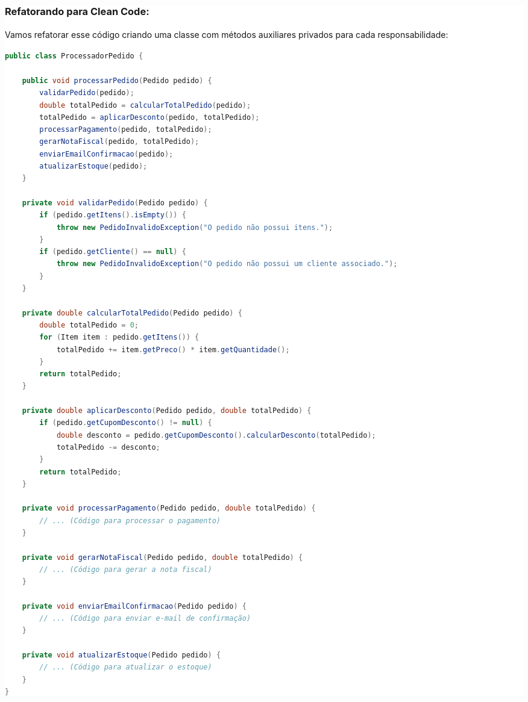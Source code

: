 ### Refatorando para Clean Code:

Vamos refatorar esse código criando uma classe com métodos auxiliares privados para cada responsabilidade:

```java
public class ProcessadorPedido {

    public void processarPedido(Pedido pedido) {
        validarPedido(pedido);
        double totalPedido = calcularTotalPedido(pedido);
        totalPedido = aplicarDesconto(pedido, totalPedido);
        processarPagamento(pedido, totalPedido);
        gerarNotaFiscal(pedido, totalPedido);
        enviarEmailConfirmacao(pedido);
        atualizarEstoque(pedido);
    }

    private void validarPedido(Pedido pedido) {
        if (pedido.getItens().isEmpty()) {
            throw new PedidoInvalidoException("O pedido não possui itens.");
        }
        if (pedido.getCliente() == null) {
            throw new PedidoInvalidoException("O pedido não possui um cliente associado.");
        }
    }

    private double calcularTotalPedido(Pedido pedido) {
        double totalPedido = 0;
        for (Item item : pedido.getItens()) {
            totalPedido += item.getPreco() * item.getQuantidade();
        }
        return totalPedido;
    }

    private double aplicarDesconto(Pedido pedido, double totalPedido) {
        if (pedido.getCupomDesconto() != null) {
            double desconto = pedido.getCupomDesconto().calcularDesconto(totalPedido);
            totalPedido -= desconto;
        }
        return totalPedido;
    }

    private void processarPagamento(Pedido pedido, double totalPedido) {
        // ... (Código para processar o pagamento)
    }

    private void gerarNotaFiscal(Pedido pedido, double totalPedido) {
        // ... (Código para gerar a nota fiscal)
    }

    private void enviarEmailConfirmacao(Pedido pedido) {
        // ... (Código para enviar e-mail de confirmação)
    }

    private void atualizarEstoque(Pedido pedido) {
        // ... (Código para atualizar o estoque)
    }
}
```
